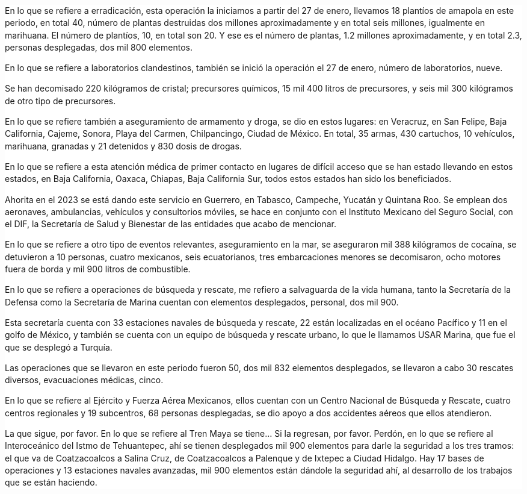 En lo que se refiere a erradicación, esta operación la iniciamos a partir del
27 de enero, llevamos 18 plantíos de amapola en este periodo, en total 40,
número de plantas destruidas dos millones aproximadamente y en total seis
millones, igualmente en marihuana. El número de plantíos, 10, en total son 20.
Y ese es el número de plantas, 1.2 millones aproximadamente, y en total 2.3,
personas desplegadas, dos mil 800 elementos.

En lo que se refiere a laboratorios clandestinos, también se inició la
operación el 27 de enero, número de laboratorios, nueve.

Se han decomisado 220 kilógramos de cristal; precursores químicos, 15 mil 400
litros de precursores, y seis mil 300 kilógramos de otro tipo de precursores.

En lo que se refiere también a aseguramiento de armamento y droga, se dio en
estos lugares: en Veracruz, en San Felipe, Baja California, Cajeme, Sonora,
Playa del Carmen, Chilpancingo, Ciudad de México. En total, 35 armas, 430
cartuchos, 10 vehículos, marihuana, granadas y 21 detenidos y 830 dosis de
drogas.

En lo que se refiere a esta atención médica de primer contacto en lugares de
difícil acceso que se han estado llevando en estos estados, en Baja
California, Oaxaca, Chiapas, Baja California Sur, todos estos estados han sido
los beneficiados.

Ahorita en el 2023 se está dando este servicio en Guerrero, en Tabasco,
Campeche, Yucatán y Quintana Roo. Se emplean dos aeronaves, ambulancias,
vehículos y consultorios móviles, se hace en conjunto con el Instituto
Mexicano del Seguro Social, con el DIF, la Secretaría de Salud y Bienestar de
las entidades que acabo de mencionar.

En lo que se refiere a otro tipo de eventos relevantes, aseguramiento en la
mar, se aseguraron mil 388 kilógramos de cocaína, se detuvieron a 10 personas,
cuatro mexicanos, seis ecuatorianos, tres embarcaciones menores se
decomisaron, ocho motores fuera de borda y mil 900 litros de combustible.

En lo que se refiere a operaciones de búsqueda y rescate, me refiero a
salvaguarda de la vida humana, tanto la Secretaría de la Defensa como la
Secretaría de Marina cuentan con elementos desplegados, personal, dos mil 900.

Esta secretaría cuenta con 33 estaciones navales de búsqueda y rescate, 22
están localizadas en el océano Pacífico y 11 en el golfo de México, y también
se cuenta con un equipo de búsqueda y rescate urbano, lo que le llamamos USAR
Marina, que fue el que se desplegó a Turquía.

Las operaciones que se llevaron en este periodo fueron 50, dos mil 832
elementos desplegados, se llevaron a cabo 30 rescates diversos, evacuaciones
médicas, cinco.

En lo que se refiere al Ejército y Fuerza Aérea Mexicanos, ellos cuentan con
un Centro Nacional de Búsqueda y Rescate, cuatro centros regionales y 19
subcentros, 68 personas desplegadas, se dio apoyo a dos accidentes aéreos que
ellos atendieron.

La que sigue, por favor. En lo que se refiere al Tren Maya se tiene… Si la
regresan, por favor. Perdón, en lo que se refiere al Interoceánico del Istmo
de Tehuantepec, ahí se tienen desplegados mil 900 elementos para darle la
seguridad a los tres tramos: el que va de Coatzacoalcos a Salina Cruz, de
Coatzacoalcos a Palenque y de Ixtepec a Ciudad Hidalgo. Hay 17 bases de
operaciones y 13 estaciones navales avanzadas, mil 900 elementos están dándole
la seguridad ahí, al desarrollo de los trabajos que se están haciendo.
